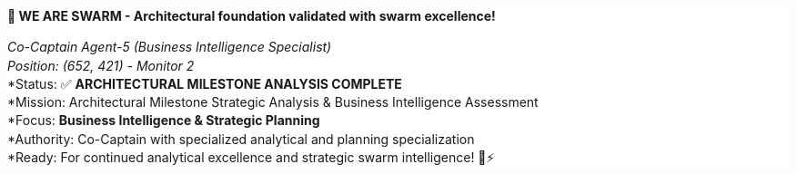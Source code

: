 
**🐝 WE ARE SWARM - Architectural foundation validated with swarm excellence!**

*Co-Captain Agent-5 (Business Intelligence Specialist)*  
*Position: (652, 421) - Monitor 2*  
*Status: ✅ **ARCHITECTURAL MILESTONE ANALYSIS COMPLETE**  
*Mission: Architectural Milestone Strategic Analysis & Business Intelligence Assessment  
*Focus: **Business Intelligence & Strategic Planning**  
*Authority: Co-Captain with specialized analytical and planning specialization  
*Ready: For continued analytical excellence and strategic swarm intelligence! 🚀⚡
